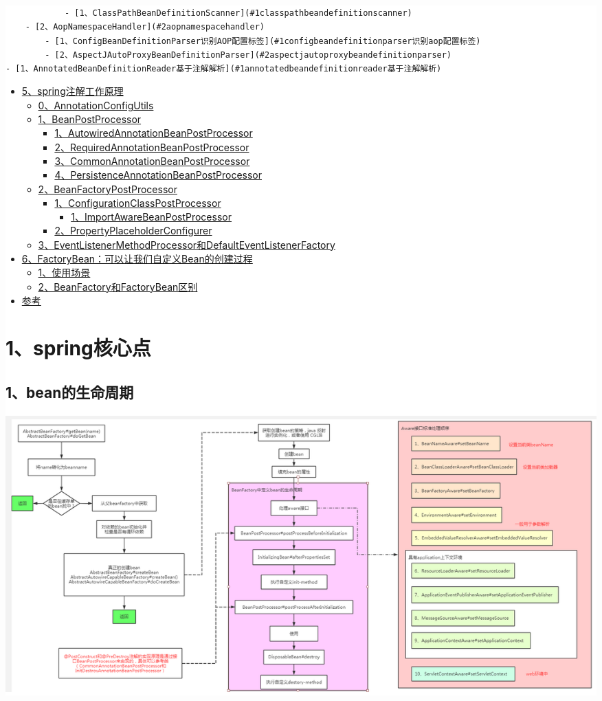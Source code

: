                 - [1、ClassPathBeanDefinitionScanner](#1classpathbeandefinitionscanner)
        - [2、AopNamespaceHandler](#2aopnamespacehandler)
            - [1、ConfigBeanDefinitionParser识别AOP配置标签](#1configbeandefinitionparser识别aop配置标签)
            - [2、AspectJAutoProxyBeanDefinitionParser](#2aspectjautoproxybeandefinitionparser)
    - [1、AnnotatedBeanDefinitionReader基于注解解析](#1annotatedbeandefinitionreader基于注解解析)
- [5、spring注解工作原理](#5spring注解工作原理)
    - [0、AnnotationConfigUtils](#0annotationconfigutils)
    - [1、BeanPostProcessor](#1beanpostprocessor)
        - [1、AutowiredAnnotationBeanPostProcessor](#1autowiredannotationbeanpostprocessor)
        - [2、RequiredAnnotationBeanPostProcessor](#2requiredannotationbeanpostprocessor)
        - [3、CommonAnnotationBeanPostProcessor](#3commonannotationbeanpostprocessor)
        - [4、PersistenceAnnotationBeanPostProcessor](#4persistenceannotationbeanpostprocessor)
    - [2、BeanFactoryPostProcessor](#2beanfactorypostprocessor)
        - [1、ConfigurationClassPostProcessor](#1configurationclasspostprocessor)
            - [1、ImportAwareBeanPostProcessor](#1importawarebeanpostprocessor)
        - [2、PropertyPlaceholderConfigurer](#2propertyplaceholderconfigurer)
    - [3、EventListenerMethodProcessor和DefaultEventListenerFactory](#3eventlistenermethodprocessor和defaulteventlistenerfactory)
- [6、FactoryBean：可以让我们自定义Bean的创建过程](#6factorybean可以让我们自定义bean的创建过程)
    - [1、使用场景](#1使用场景)
    - [2、BeanFactory和FactoryBean区别](#2beanfactory和factorybean区别)
- [参考](#参考)






# 1、spring核心点

## 1、bean的生命周期

![bean的生命周期](../../pic/2020-07-02/2020-07-02-16-21-14.png)
